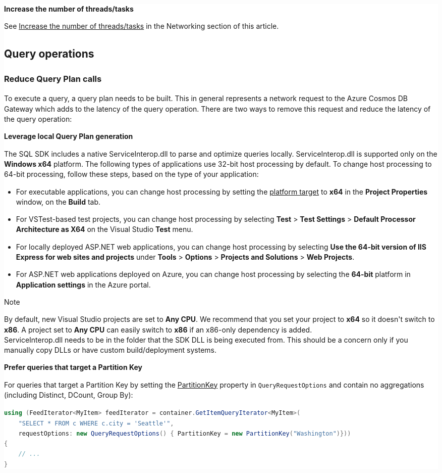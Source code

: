 **Increase the number of threads/tasks**

See [Increase the number of threads/tasks](#increase-threads) in the Networking section of this article.

## Query operations

### Reduce Query Plan calls

To execute a query, a query plan needs to be built. This in general represents a network request to the Azure Cosmos DB Gateway which adds to the latency of the query operation. There are two ways to remove this request and reduce the latency of the query operation:

**Leverage local Query Plan generation**

The SQL SDK includes a native ServiceInterop.dll to parse and optimize queries locally. ServiceInterop.dll is supported only on the **Windows x64** platform. The following types of applications use 32-bit host processing by default. To change host processing to 64-bit processing, follow these steps, based on the type of your application:

- For executable applications, you can change host processing by setting the [platform target](/visualstudio/ide/how-to-configure-projects-to-target-platforms?preserve-view=true) to **x64**  in the **Project Properties** window, on the **Build** tab.

- For VSTest-based test projects, you can change host processing by selecting **Test** > **Test Settings** > **Default Processor Architecture as X64** on the Visual Studio **Test** menu.

- For locally deployed ASP.NET web applications, you can change host processing by selecting **Use the 64-bit version of IIS Express for web sites and projects** under **Tools** > **Options** > **Projects and Solutions** > **Web Projects**.

- For ASP.NET web applications deployed on Azure, you can change host processing by selecting the **64-bit** platform in **Application settings** in the Azure portal.

> [!NOTE] 
> By default, new Visual Studio projects are set to **Any CPU**. We recommend that you set your project to **x64** so it doesn't switch to **x86**. A project set to **Any CPU** can easily switch to **x86** if an x86-only dependency is added.<br/>
> ServiceInterop.dll needs to be in the folder that the SDK DLL is being executed from. This should be a concern only if you manually copy DLLs or have custom build/deployment systems.

**Prefer queries that target a Partition Key**

For queries that target a Partition Key by setting the [PartitionKey](/dotnet/api/microsoft.azure.cosmos.queryrequestoptions.partitionkey) property in `QueryRequestOptions` and contain no aggregations (including Distinct, DCount, Group By):

```cs
using (FeedIterator<MyItem> feedIterator = container.GetItemQueryIterator<MyItem>(
    "SELECT * FROM c WHERE c.city = 'Seattle'",
    requestOptions: new QueryRequestOptions() { PartitionKey = new PartitionKey("Washington")}))
{
    // ...
}
```
